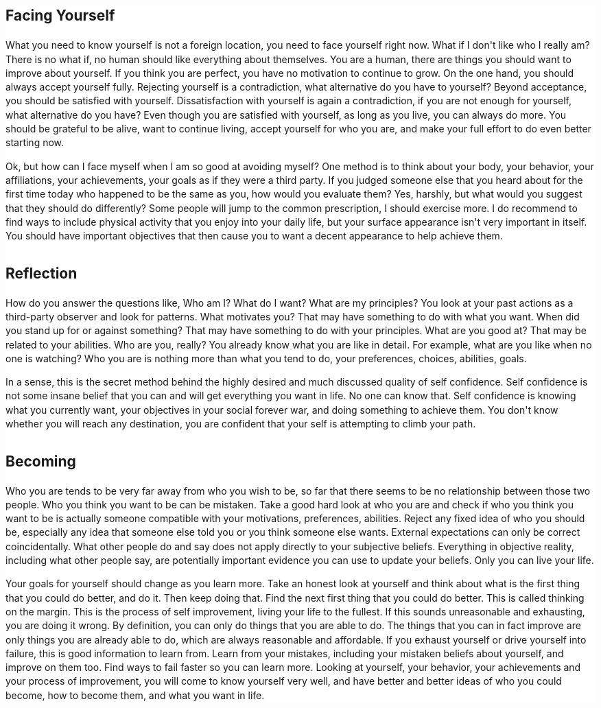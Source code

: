## Facing Yourself
What you need to know yourself is not a foreign location, you need to face yourself right now. What if I don't like who I really am? There is no what if, no human should like everything about themselves. You are a human, there are things you should want to improve about yourself. If you think you are perfect, you have no motivation to continue to grow. On the one hand, you should always accept yourself fully. Rejecting yourself is a contradiction, what alternative do you have to yourself? Beyond acceptance, you should be satisfied with yourself. Dissatisfaction with yourself is again a contradiction, if you are not enough for yourself, what alternative do you have? Even though you are satisfied with yourself, as long as you live, you can always do more. You should be grateful to be alive, want to continue living, accept yourself for who you are, and make your full effort to do even better starting now.

Ok, but how can I face myself when I am so good at avoiding myself? One method is to think about your body, your behavior, your affiliations, your achievements, your goals as if they were a third party. If you judged someone else that you heard about for the first time today who happened to be the same as you, how would you evaluate them? Yes, harshly, but what would you suggest that they should do differently? Some people will jump to the common prescription, I should exercise more. I do recommend to find ways to include physical activity that you enjoy into your daily life, but your surface appearance isn't very important in itself. You should have important objectives that then cause you to want a decent appearance to help achieve them.

## Reflection
How do you answer the questions like, Who am I? What do I want? What are my principles? You look at your past actions as a third-party observer and look for patterns. What motivates you? That may have something to do with what you want. When did you stand up for or against something? That may have something to do with your principles. What are you good at? That may be related to your abilities. Who are you, really? You already know what you are like in detail. For example, what are you like when no one is watching? Who you are is nothing more than what you tend to do, your preferences, choices, abilities, goals.

In a sense, this is the secret method behind the highly desired and much discussed quality of self confidence. Self confidence is not some insane belief that you can and will get everything you want in life. No one can know that. Self confidence is knowing what you currently want, your objectives in your social forever war, and doing something to achieve them. You don't know whether you will reach any destination, you are confident that your self is attempting to climb your path.

## Becoming
Who you are tends to be very far away from who you wish to be, so far that there seems to be no relationship between those two people. Who you think you want to be can be mistaken. Take a good hard look at who you are and check if who you think you want to be is actually someone compatible with your motivations, preferences, abilities. Reject any fixed idea of who you should be, especially any idea that someone else told you or you think someone else wants. External expectations can only be correct coincidentally. What other people do and say does not apply directly to your subjective beliefs. Everything in objective reality, including what other people say, are potentially important evidence you can use to update your beliefs. Only you can live your life.

Your goals for yourself should change as you learn more. Take an honest look at yourself and think about what is the first thing that you could do better, and do it. Then keep doing that. Find the next first thing that you could do better. This is called thinking on the margin. This is the process of self improvement, living your life to the fullest. If this sounds unreasonable and exhausting, you are doing it wrong. By definition, you can only do things that you are able to do. The things that you can in fact improve are only things you are already able to do, which are always reasonable and affordable. If you exhaust yourself or drive yourself into failure, this is good information to learn from. Learn from your mistakes, including your mistaken beliefs about yourself, and improve on them too. Find ways to fail faster so you can learn more. Looking at yourself, your behavior, your achievements and your process of improvement, you will come to know yourself very well, and have better and better ideas of who you could become, how to become them, and what you want in life.
